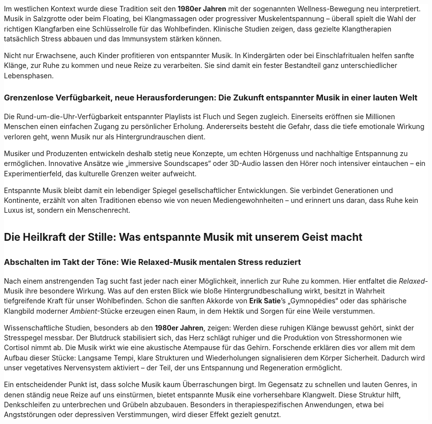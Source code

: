 Im westlichen Kontext wurde diese Tradition seit den **1980er Jahren** mit der sogenannten
Wellness-Bewegung neu interpretiert. Musik in Salzgrotte oder beim Floating, bei Klangmassagen oder
progressiver Muskelentspannung – überall spielt die Wahl der richtigen Klangfarben eine
Schlüsselrolle für das Wohlbefinden. Klinische Studien zeigen, dass gezielte Klangtherapien
tatsächlich Stress abbauen und das Immunsystem stärken können.

Nicht nur Erwachsene, auch Kinder profitieren von entspannter Musik. In Kindergärten oder bei
Einschlafritualen helfen sanfte Klänge, zur Ruhe zu kommen und neue Reize zu verarbeiten. Sie sind
damit ein fester Bestandteil ganz unterschiedlicher Lebensphasen.

### Grenzenlose Verfügbarkeit, neue Herausforderungen: Die Zukunft entspannter Musik in einer lauten Welt

Die Rund-um-die-Uhr-Verfügbarkeit entspannter Playlists ist Fluch und Segen zugleich. Einerseits
eröffnen sie Millionen Menschen einen einfachen Zugang zu persönlicher Erholung. Andererseits
besteht die Gefahr, dass die tiefe emotionale Wirkung verloren geht, wenn Musik nur als
Hintergrundrauschen dient.

Musiker und Produzenten entwickeln deshalb stetig neue Konzepte, um echten Hörgenuss und nachhaltige
Entspannung zu ermöglichen. Innovative Ansätze wie „immersive Soundscapes“ oder 3D-Audio lassen den
Hörer noch intensiver eintauchen – ein Experimentierfeld, das kulturelle Grenzen weiter aufweicht.

Entspannte Musik bleibt damit ein lebendiger Spiegel gesellschaftlicher Entwicklungen. Sie verbindet
Generationen und Kontinente, erzählt von alten Traditionen ebenso wie von neuen Mediengewohnheiten –
und erinnert uns daran, dass Ruhe kein Luxus ist, sondern ein Menschenrecht.

## Die Heilkraft der Stille: Was entspannte Musik mit unserem Geist macht

### Abschalten im Takt der Töne: Wie Relaxed-Musik mentalen Stress reduziert

Nach einem anstrengenden Tag sucht fast jeder nach einer Möglichkeit, innerlich zur Ruhe zu kommen.
Hier entfaltet die _Relaxed_-Musik ihre besondere Wirkung. Was auf den ersten Blick wie bloße
Hintergrundbeschallung wirkt, besitzt in Wahrheit tiefgreifende Kraft für unser Wohlbefinden. Schon
die sanften Akkorde von **Erik Satie**’s „Gymnopédies“ oder das sphärische Klangbild moderner
_Ambient_-Stücke erzeugen einen Raum, in dem Hektik und Sorgen für eine Weile verstummen.

Wissenschaftliche Studien, besonders ab den **1980er Jahren**, zeigen: Werden diese ruhigen Klänge
bewusst gehört, sinkt der Stresspegel messbar. Der Blutdruck stabilisiert sich, das Herz schlägt
ruhiger und die Produktion von Stresshormonen wie Cortisol nimmt ab. Die Musik wirkt wie eine
akustische Atempause für das Gehirn. Forschende erklären dies vor allem mit dem Aufbau dieser
Stücke: Langsame Tempi, klare Strukturen und Wiederholungen signalisieren dem Körper Sicherheit.
Dadurch wird unser vegetatives Nervensystem aktiviert – der Teil, der uns Entspannung und
Regeneration ermöglicht.

Ein entscheidender Punkt ist, dass solche Musik kaum Überraschungen birgt. Im Gegensatz zu schnellen
und lauten Genres, in denen ständig neue Reize auf uns einstürmen, bietet entspannte Musik eine
vorhersehbare Klangwelt. Diese Struktur hilft, Denkschleifen zu unterbrechen und Grübeln abzubauen.
Besonders in therapiespezifischen Anwendungen, etwa bei Angststörungen oder depressiven
Verstimmungen, wird dieser Effekt gezielt genutzt.
